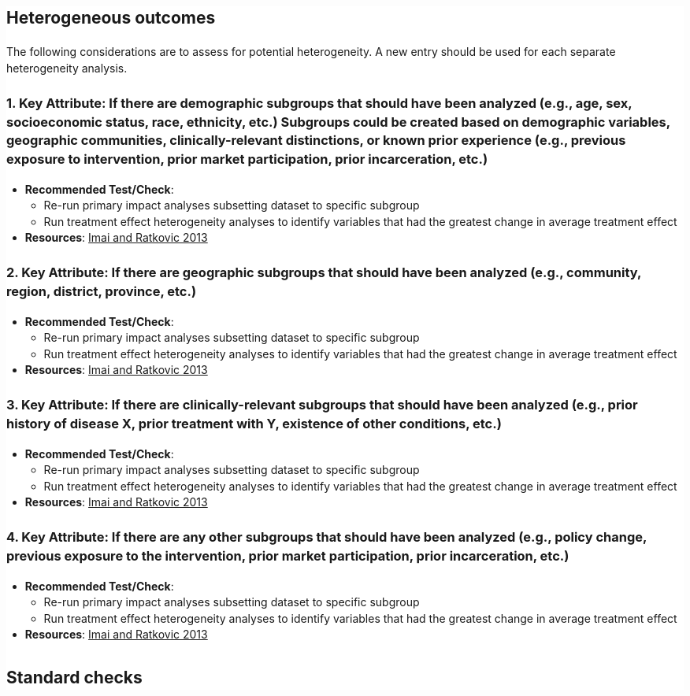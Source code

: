 ## Heterogeneous outcomes

The following considerations are to assess for potential heterogeneity. A new entry should be used for each separate heterogeneity analysis.

### 1. Key Attribute: If there are demographic subgroups that should have been analyzed (e.g., age, sex, socioeconomic status, race, ethnicity, etc.) Subgroups could be created based on demographic variables, geographic communities, clinically-relevant distinctions, or known prior experience (e.g., previous exposure to intervention, prior market participation, prior incarceration, etc.)

- **Recommended Test/Check**:
  - Re-run primary impact analyses subsetting dataset to specific subgroup
  - Run treatment effect heterogeneity analyses to identify variables that had the greatest change in average treatment effect
- **Resources**: [Imai and Ratkovic 2013](link)

### 2. Key Attribute: If there are geographic subgroups that should have been analyzed (e.g., community, region, district, province, etc.)

- **Recommended Test/Check**:
  - Re-run primary impact analyses subsetting dataset to specific subgroup
  - Run treatment effect heterogeneity analyses to identify variables that had the greatest change in average treatment effect
- **Resources**: [Imai and Ratkovic 2013](link)

### 3. Key Attribute: If there are clinically-relevant subgroups that should have been analyzed (e.g., prior history of disease X, prior treatment with Y, existence of other conditions, etc.)

- **Recommended Test/Check**:
  - Re-run primary impact analyses subsetting dataset to specific subgroup
  - Run treatment effect heterogeneity analyses to identify variables that had the greatest change in average treatment effect
- **Resources**: [Imai and Ratkovic 2013](link)

### 4. Key Attribute: If there are any other subgroups that should have been analyzed (e.g., policy change, previous exposure to the intervention, prior market participation, prior incarceration, etc.)

- **Recommended Test/Check**:
  - Re-run primary impact analyses subsetting dataset to specific subgroup
  - Run treatment effect heterogeneity analyses to identify variables that had the greatest change in average treatment effect
- **Resources**: [Imai and Ratkovic 2013](link)

## Standard checks
